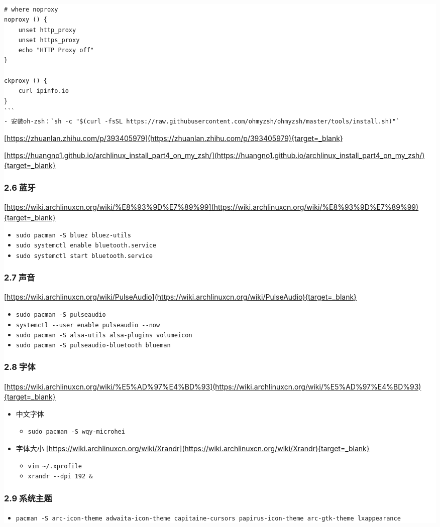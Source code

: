     # where noproxy
    noproxy () {
        unset http_proxy
        unset https_proxy
        echo "HTTP Proxy off"
    }

    ckproxy () {
        curl ipinfo.io
    }
    ```
    - 安装oh-zsh：`sh -c "$(curl -fsSL https://raw.githubusercontent.com/ohmyzsh/ohmyzsh/master/tools/install.sh)"`

[https://zhuanlan.zhihu.com/p/393405979](https://zhuanlan.zhihu.com/p/393405979){target=_blank}

[https://huangno1.github.io/archlinux_install_part4_on_my_zsh/](https://huangno1.github.io/archlinux_install_part4_on_my_zsh/){target=_blank}

### 2.6 蓝牙
[https://wiki.archlinuxcn.org/wiki/%E8%93%9D%E7%89%99](https://wiki.archlinuxcn.org/wiki/%E8%93%9D%E7%89%99){target=_blank}

- `sudo pacman -S bluez bluez-utils`
- `sudo systemctl enable bluetooth.service`
- `sudo systemctl start bluetooth.service`

### 2.7 声音
[https://wiki.archlinuxcn.org/wiki/PulseAudio](https://wiki.archlinuxcn.org/wiki/PulseAudio){target=_blank}

- `sudo pacman -S pulseaudio`
- `systemctl --user enable pulseaudio --now`
- `sudo pacman -S alsa-utils alsa-plugins volumeicon`
- `sudo pacman -S pulseaudio-bluetooth blueman`

### 2.8 字体
[https://wiki.archlinuxcn.org/wiki/%E5%AD%97%E4%BD%93](https://wiki.archlinuxcn.org/wiki/%E5%AD%97%E4%BD%93){target=_blank}

- 中文字体
    - `sudo pacman -S wqy-microhei`
- 字体大小
    [https://wiki.archlinuxcn.org/wiki/Xrandr](https://wiki.archlinuxcn.org/wiki/Xrandr){target=_blank}

    - `vim ~/.xprofile`
    - `xrandr --dpi 192 &`

### 2.9 系统主题
- `pacman -S arc-icon-theme adwaita-icon-theme capitaine-cursors papirus-icon-theme arc-gtk-theme lxappearance`
